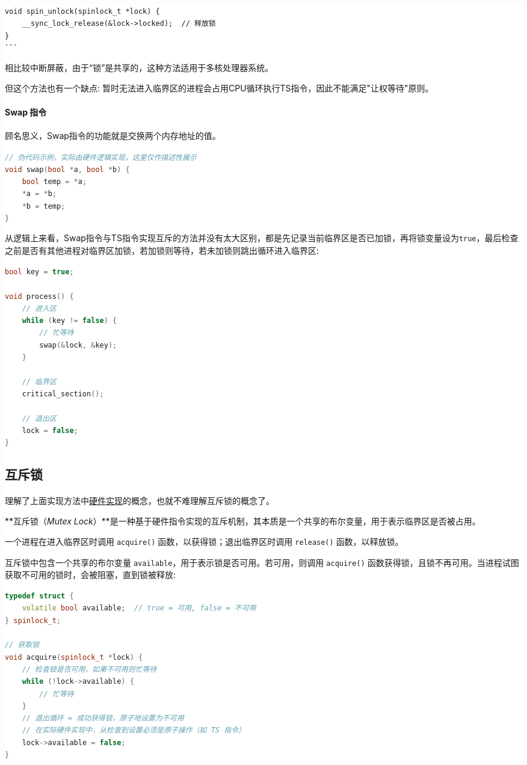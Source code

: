     void spin_unlock(spinlock_t *lock) {
        __sync_lock_release(&lock->locked);  // 释放锁
    }
    ```

相比较中断屏蔽，由于“锁”是共享的，这种方法适用于多核处理器系统。

但这个方法也有一个缺点: 暂时无法进入临界区的进程会占用CPU循环执行TS指令，因此不能满足"让权等待"原则。

#### Swap 指令

顾名思义，Swap指令的功能就是交换两个内存地址的值。

```cpp
// 伪代码示例，实际由硬件逻辑实现，这里仅作描述性展示
void swap(bool *a, bool *b) {
    bool temp = *a;
    *a = *b;
    *b = temp;
}
```

从逻辑上来看，Swap指令与TS指令实现互斥的方法并没有太大区别，都是先记录当前临界区是否已加锁，再将锁变量设为`true`，最后检查之前是否有其他进程对临界区加锁，若加锁则等待，若未加锁则跳出循环进入临界区:

```cpp
bool key = true;

void process() {
    // 进入区
    while (key != false) {
        // 忙等待
        swap(&lock, &key);
    }

    // 临界区
    critical_section();

    // 退出区
    lock = false;
}
```


## 互斥锁

理解了上面实现方法中[硬件实现](#硬件实现)的概念，也就不难理解互斥锁的概念了。

**互斥锁（*Mutex Lock*）**是一种基于硬件指令实现的互斥机制，其本质是一个共享的布尔变量，用于表示临界区是否被占用。

一个进程在进入临界区时调用 `acquire()` 函数，以获得锁；退出临界区时调用 `release()` 函数，以释放锁。

互斥锁中包含一个共享的布尔变量 `available`，用于表示锁是否可用。若可用，则调用 `acquire()` 函数获得锁，且锁不再可用。当进程试图获取不可用的锁时，会被阻塞，直到锁被释放:

```cpp
typedef struct {
    volatile bool available;  // true = 可用, false = 不可用
} spinlock_t;

// 获取锁
void acquire(spinlock_t *lock) {
    // 检查锁是否可用，如果不可用则忙等待
    while (!lock->available) {
        // 忙等待
    }
    // 退出循环 = 成功获得锁，原子地设置为不可用
    // 在实际硬件实现中，从检查到设置必须是原子操作（如 TS 指令）
    lock->available = false;
}
```